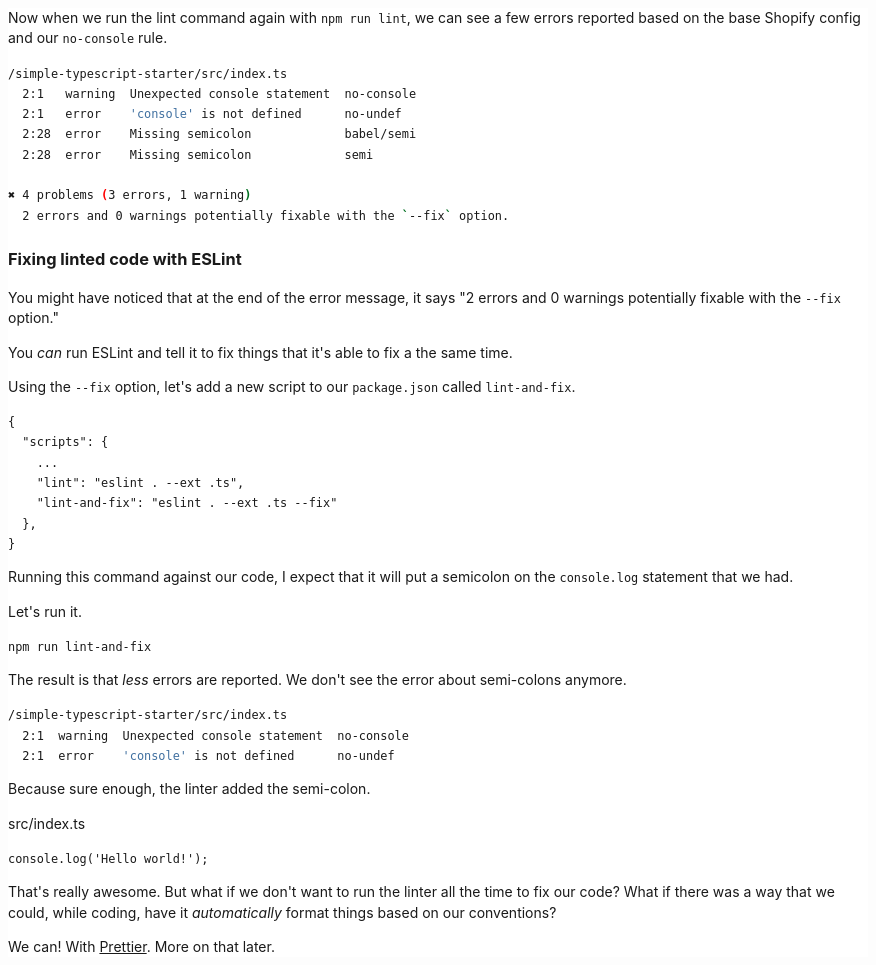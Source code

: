 Now when we run the lint command again with `npm run lint`, we can see a few errors reported based on the base Shopify config and our `no-console` rule.

```bash
/simple-typescript-starter/src/index.ts
  2:1   warning  Unexpected console statement  no-console
  2:1   error    'console' is not defined      no-undef
  2:28  error    Missing semicolon             babel/semi
  2:28  error    Missing semicolon             semi

✖ 4 problems (3 errors, 1 warning)
  2 errors and 0 warnings potentially fixable with the `--fix` option.
```

### Fixing linted code with ESLint

You might have noticed that at the end of the error message, it says "2 errors and 0 warnings potentially fixable with the `--fix` option."

You _can_ run ESLint and tell it to fix things that it's able to fix a the same time.

Using the `--fix` option, let's add a new script to our `package.json` called `lint-and-fix`.

```json{5}
{
  "scripts": {
    ...
    "lint": "eslint . --ext .ts",
    "lint-and-fix": "eslint . --ext .ts --fix"
  },
}
```

Running this command against our code, I expect that it will put a semicolon on the `console.log` statement that we had.

Let's run it.

```bash
npm run lint-and-fix
```

The result is that _less_ errors are reported. We don't see the error about semi-colons anymore.

```bash
/simple-typescript-starter/src/index.ts
  2:1  warning  Unexpected console statement  no-console
  2:1  error    'console' is not defined      no-undef
```

Because sure enough, the linter added the semi-colon.

<div class="filename">src/index.ts</div>

```typescript{1}
console.log('Hello world!');

```

That's really awesome. But what if we don't want to run the linter all the time to fix our code? What if there was a way that we could, while coding, have it _automatically_ format things based on our conventions?

We can! With [Prettier](https://prettier.io/). More on that later.




